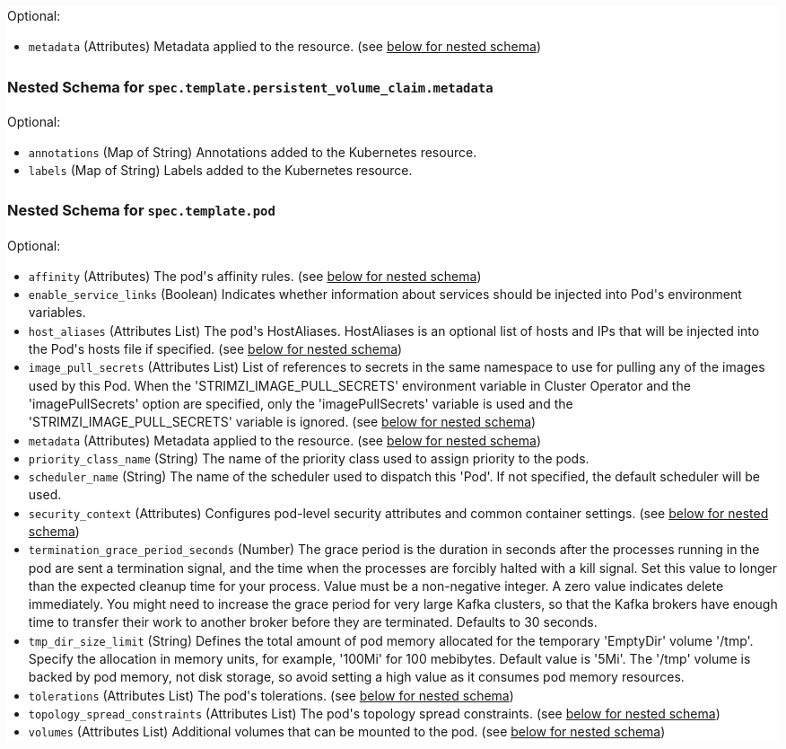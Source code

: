 Optional:

- `metadata` (Attributes) Metadata applied to the resource. (see [below for nested schema](#nestedatt--spec--template--persistent_volume_claim--metadata))

<a id="nestedatt--spec--template--persistent_volume_claim--metadata"></a>
### Nested Schema for `spec.template.persistent_volume_claim.metadata`

Optional:

- `annotations` (Map of String) Annotations added to the Kubernetes resource.
- `labels` (Map of String) Labels added to the Kubernetes resource.



<a id="nestedatt--spec--template--pod"></a>
### Nested Schema for `spec.template.pod`

Optional:

- `affinity` (Attributes) The pod's affinity rules. (see [below for nested schema](#nestedatt--spec--template--pod--affinity))
- `enable_service_links` (Boolean) Indicates whether information about services should be injected into Pod's environment variables.
- `host_aliases` (Attributes List) The pod's HostAliases. HostAliases is an optional list of hosts and IPs that will be injected into the Pod's hosts file if specified. (see [below for nested schema](#nestedatt--spec--template--pod--host_aliases))
- `image_pull_secrets` (Attributes List) List of references to secrets in the same namespace to use for pulling any of the images used by this Pod. When the 'STRIMZI_IMAGE_PULL_SECRETS' environment variable in Cluster Operator and the 'imagePullSecrets' option are specified, only the 'imagePullSecrets' variable is used and the 'STRIMZI_IMAGE_PULL_SECRETS' variable is ignored. (see [below for nested schema](#nestedatt--spec--template--pod--image_pull_secrets))
- `metadata` (Attributes) Metadata applied to the resource. (see [below for nested schema](#nestedatt--spec--template--pod--metadata))
- `priority_class_name` (String) The name of the priority class used to assign priority to the pods.
- `scheduler_name` (String) The name of the scheduler used to dispatch this 'Pod'. If not specified, the default scheduler will be used.
- `security_context` (Attributes) Configures pod-level security attributes and common container settings. (see [below for nested schema](#nestedatt--spec--template--pod--security_context))
- `termination_grace_period_seconds` (Number) The grace period is the duration in seconds after the processes running in the pod are sent a termination signal, and the time when the processes are forcibly halted with a kill signal. Set this value to longer than the expected cleanup time for your process. Value must be a non-negative integer. A zero value indicates delete immediately. You might need to increase the grace period for very large Kafka clusters, so that the Kafka brokers have enough time to transfer their work to another broker before they are terminated. Defaults to 30 seconds.
- `tmp_dir_size_limit` (String) Defines the total amount of pod memory allocated for the temporary 'EmptyDir' volume '/tmp'. Specify the allocation in memory units, for example, '100Mi' for 100 mebibytes. Default value is '5Mi'. The '/tmp' volume is backed by pod memory, not disk storage, so avoid setting a high value as it consumes pod memory resources.
- `tolerations` (Attributes List) The pod's tolerations. (see [below for nested schema](#nestedatt--spec--template--pod--tolerations))
- `topology_spread_constraints` (Attributes List) The pod's topology spread constraints. (see [below for nested schema](#nestedatt--spec--template--pod--topology_spread_constraints))
- `volumes` (Attributes List) Additional volumes that can be mounted to the pod. (see [below for nested schema](#nestedatt--spec--template--pod--volumes))
